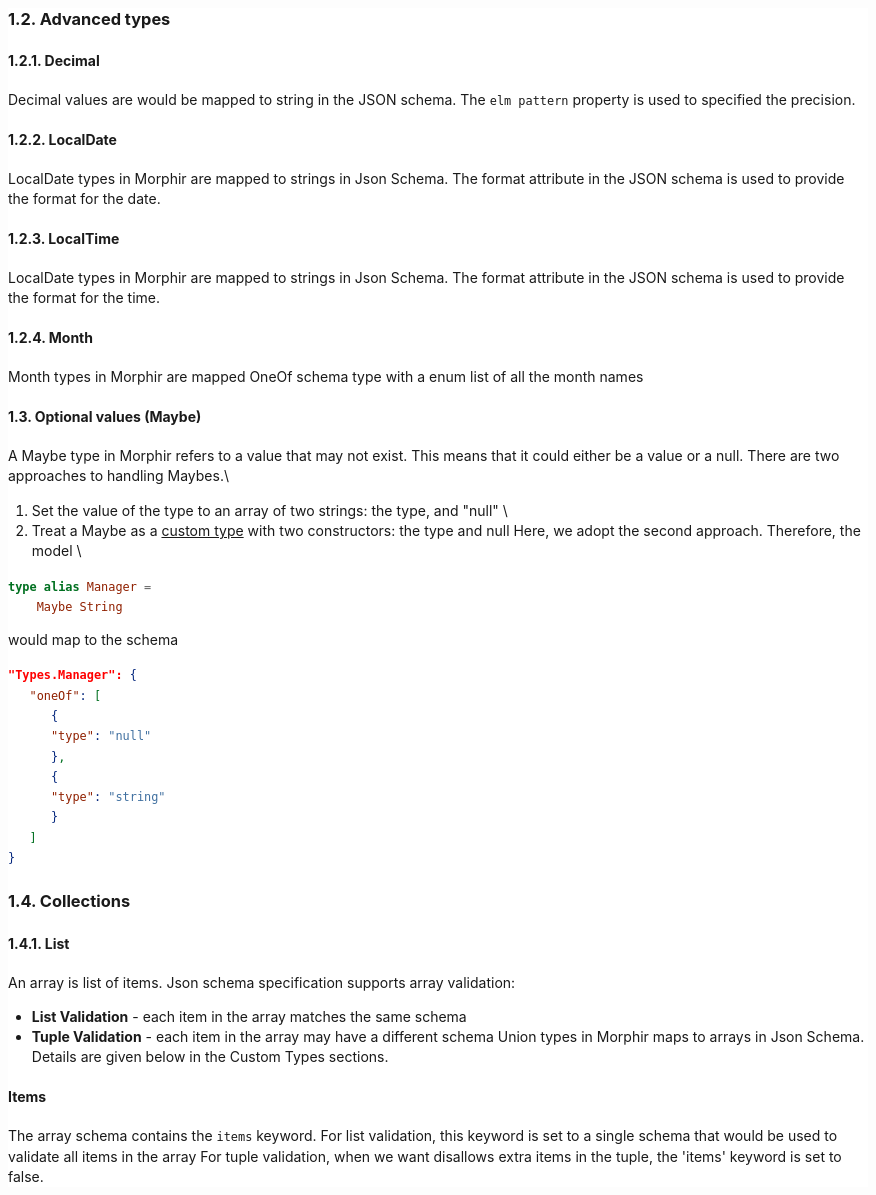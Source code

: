 ###  1.2. Advanced types
####    1.2.1. Decimal
Decimal values are would be mapped to string in the JSON schema. The ```elm pattern``` property is 
used to specified the precision.
####         1.2.2. LocalDate
LocalDate types in Morphir are mapped to strings in Json Schema.
The format attribute in the JSON schema is used to provide the format for the date.
####          1.2.3. LocalTime
LocalDate types in Morphir are mapped to strings in Json Schema.
The format attribute in the JSON schema is used to provide the format for the time.
####        1.2.4. Month
Month types in Morphir are mapped OneOf schema type with a enum list of all the month names

#### 1.3. Optional values (Maybe)
A Maybe type in Morphir refers to a value that may not exist. This means that it could either be a value or a null. There are two approaches to handling Maybes.\
1. Set the value of the type to an array of two strings: the type, and "null" \
2. Treat a Maybe as a [custom type](#custom-types) with two constructors: the type and null
Here, we adopt the second approach.
Therefore, the model
\

```elm
type alias Manager =
    Maybe String
```
would map to the schema
```json
"Types.Manager": {
   "oneOf": [
      {
      "type": "null"
      },
      {
      "type": "string"
      }
   ]
}
```

###      1.4. Collections
####        1.4.1. List

An array is  list of items.
Json schema specification supports array validation:
* **List Validation** - each item in the array matches the same schema
* **Tuple Validation** - each item in the array may have a different schema
  Union types in Morphir maps to arrays in Json Schema. Details are given below in the Custom Types sections.
#### Items
The array schema contains the ```items``` keyword. For list validation, this keyword is set to a single schema that would be
used to validate all items in the array
For tuple validation, when we want disallows extra items in the tuple, the 'items' keyword is set to false.
